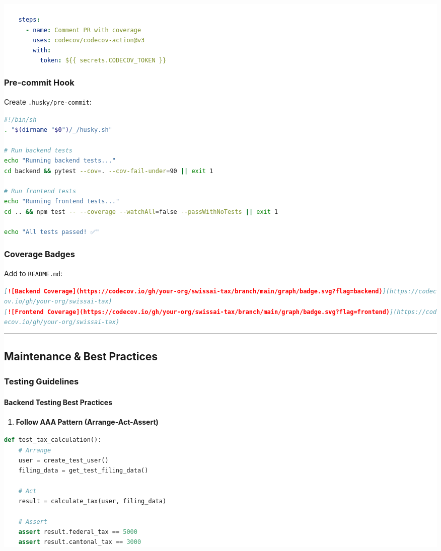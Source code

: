 ```yaml

    steps:
      - name: Comment PR with coverage
        uses: codecov/codecov-action@v3
        with:
          token: ${{ secrets.CODECOV_TOKEN }}
```

### Pre-commit Hook

Create `.husky/pre-commit`:

```bash
#!/bin/sh
. "$(dirname "$0")/_/husky.sh"

# Run backend tests
echo "Running backend tests..."
cd backend && pytest --cov=. --cov-fail-under=90 || exit 1

# Run frontend tests
echo "Running frontend tests..."
cd .. && npm test -- --coverage --watchAll=false --passWithNoTests || exit 1

echo "All tests passed! ✅"
```

### Coverage Badges

Add to `README.md`:

```markdown
[![Backend Coverage](https://codecov.io/gh/your-org/swissai-tax/branch/main/graph/badge.svg?flag=backend)](https://codecov.io/gh/your-org/swissai-tax)
[![Frontend Coverage](https://codecov.io/gh/your-org/swissai-tax/branch/main/graph/badge.svg?flag=frontend)](https://codecov.io/gh/your-org/swissai-tax)
```

---

## Maintenance & Best Practices

### Testing Guidelines

#### Backend Testing Best Practices

1. **Follow AAA Pattern (Arrange-Act-Assert)**
```python
def test_tax_calculation():
    # Arrange
    user = create_test_user()
    filing_data = get_test_filing_data()

    # Act
    result = calculate_tax(user, filing_data)

    # Assert
    assert result.federal_tax == 5000
    assert result.cantonal_tax == 3000
```
